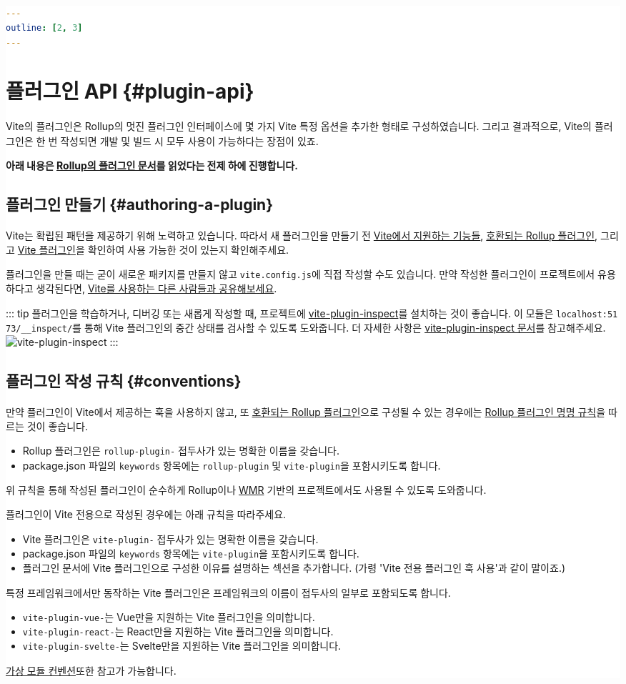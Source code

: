 ```yaml
---
outline: [2, 3]
---
```


# 플러그인 API {#plugin-api}

Vite의 플러그인은 Rollup의 멋진 플러그인 인터페이스에 몇 가지 Vite 특정 옵션을 추가한 형태로 구성하였습니다. 그리고 결과적으로, Vite의 플러그인은 한 번 작성되면 개발 및 빌드 시 모두 사용이 가능하다는 장점이 있죠.

**아래 내용은 [Rollup의 플러그인 문서](https://rollupjs.org/plugin-development/)를 읽었다는 전제 하에 진행합니다.**

## 플러그인 만들기 {#authoring-a-plugin}

Vite는 확립된 패턴을 제공하기 위해 노력하고 있습니다. 따라서 새 플러그인을 만들기 전 [Vite에서 지원하는 기능들](https://ko.vitejs.dev/guide/features), [호환되는 Rollup 플러그인](https://github.com/rollup/awesome), 그리고 [Vite 플러그인](https://github.com/vitejs/awesome-vite#plugins)을 확인하여 사용 가능한 것이 있는지 확인해주세요.

플러그인을 만들 때는 굳이 새로운 패키지를 만들지 않고 `vite.config.js`에 직접 작성할 수도 있습니다. 만약 작성한 플러그인이 프로젝트에서 유용하다고 생각된다면, [Vite를 사용하는 다른 사람들과 공유해보세요](https://chat.vitejs.dev).

::: tip
플러그인을 학습하거나, 디버깅 또는 새롭게 작성할 때, 프로젝트에 [vite-plugin-inspect](https://github.com/antfu/vite-plugin-inspect)를 설치하는 것이 좋습니다. 이 모듈은 `localhost:5173/__inspect/`를 통해 Vite 플러그인의 중간 상태를 검사할 수 있도록 도와줍니다. 더 자세한 사항은 [vite-plugin-inspect 문서](https://github.com/antfu/vite-plugin-inspect)를 참고해주세요.
![vite-plugin-inspect](/images/vite-plugin-inspect.png)
:::

## 플러그인 작성 규칙 {#conventions}

만약 플러그인이 Vite에서 제공하는 훅을 사용하지 않고, 또 [호환되는 Rollup 플러그인](#rollup-plugin-compatibility)으로 구성될 수 있는 경우에는 [Rollup 플러그인 명명 규칙](https://rollupjs.org/plugin-development/#conventions)을 따르는 것이 좋습니다.

- Rollup 플러그인은 `rollup-plugin-` 접두사가 있는 명확한 이름을 갖습니다.
- package.json 파일의 `keywords` 항목에는 `rollup-plugin` 및 `vite-plugin`을 포함시키도록 합니다.

위 규칙을 통해 작성된 플러그인이 순수하게 Rollup이나 [WMR](https://github.com/preactjs/wmr) 기반의 프로젝트에서도 사용될 수 있도록 도와줍니다.

플러그인이 Vite 전용으로 작성된 경우에는 아래 규칙을 따라주세요.

- Vite 플러그인은 `vite-plugin-` 접두사가 있는 명확한 이름을 갖습니다.
- package.json 파일의 `keywords` 항목에는 `vite-plugin`을 포함시키도록 합니다.
- 플러그인 문서에 Vite 플러그인으로 구성한 이유를 설명하는 섹션을 추가합니다. (가령 'Vite 전용 플러그인 훅 사용'과 같이 말이죠.)

특정 프레임워크에서만 동작하는 Vite 플러그인은 프레임워크의 이름이 접두사의 일부로 포함되도록 합니다.

- `vite-plugin-vue-`는 Vue만을 지원하는 Vite 플러그인을 의미합니다.
- `vite-plugin-react-`는 React만을 지원하는 Vite 플러그인을 의미합니다.
- `vite-plugin-svelte-`는 Svelte만을 지원하는 Vite 플러그인을 의미합니다.

[가상 모듈 컨벤션](#virtual-modules-convention)또한 참고가 가능합니다.
